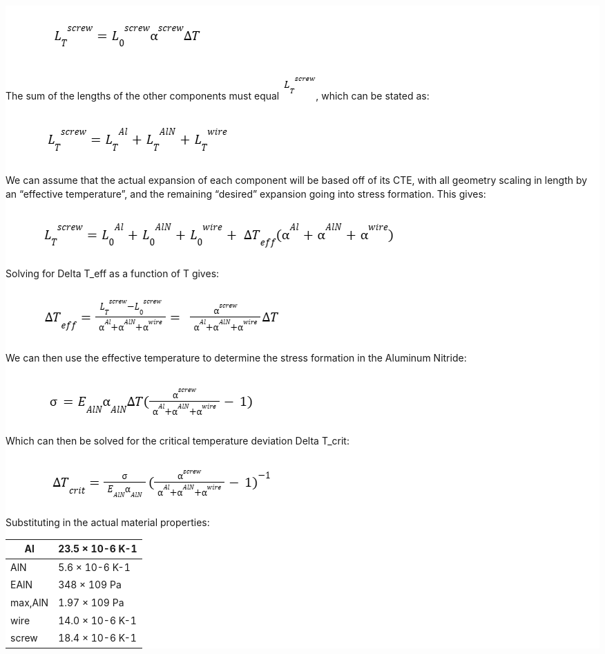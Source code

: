 <figure><img src="../../../.gitbook/assets/image (302).png" alt=""><figcaption></figcaption></figure>

The sum of the lengths of the other components must equal ![](<../../../.gitbook/assets/image (303).png>), which can be stated as:

<figure><img src="../../../.gitbook/assets/image (304).png" alt=""><figcaption></figcaption></figure>

We can assume that the actual expansion of each component will be based off of its CTE, with all geometry scaling in length by an “effective temperature”, and the remaining “desired” expansion going into stress formation. This gives:

<figure><img src="../../../.gitbook/assets/image (305).png" alt=""><figcaption></figcaption></figure>

Solving for Delta T\_eff as a function of T gives:

<figure><img src="../../../.gitbook/assets/image (306).png" alt=""><figcaption></figcaption></figure>

We can then use the effective temperature to determine the stress formation in the Aluminum Nitride:

<figure><img src="../../../.gitbook/assets/image (307).png" alt=""><figcaption></figcaption></figure>

Which can then be solved for the critical temperature deviation Delta T\_crit:

<figure><img src="../../../.gitbook/assets/image (308).png" alt=""><figcaption></figcaption></figure>

Substituting in the actual material properties:

| Al      | 23.5 × 10-6 K-1 |
| ------- | --------------- |
| AlN     | 5.6 × 10-6 K-1  |
| EAlN    | 348 × 109 Pa    |
| max,AlN | 1.97 × 109 Pa   |
| wire    | 14.0 × 10-6 K-1 |
| screw   | 18.4 × 10-6 K-1 |

